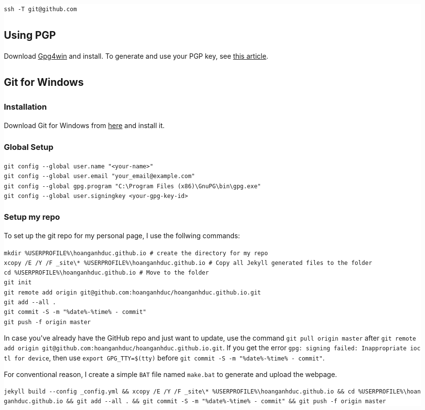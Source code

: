```
ssh -T git@github.com
```

## Using PGP

Download [Gpg4win](https://www.gpg4win.org/get-gpg4win.html) and install. To generate and use your PGP key, see [this article](https://www.deepdotweb.com/2015/02/21/pgp-tutorial-for-windows-kleopatra-gpg4win/). 

## Git for Windows

### Installation

Download Git for Windows from [here](https://git-scm.com/download/win) and install it. 

### Global Setup

```
git config --global user.name "<your-name>"
git config --global user.email "your_email@example.com"
git config --global gpg.program "C:\Program Files (x86)\GnuPG\bin\gpg.exe"
git config --global user.signingkey <your-gpg-key-id>
```

### Setup my repo

To set up the git repo for my personal page, I use the follwing commands:

```
mkdir %USERPROFILE%\hoanganhduc.github.io # create the directory for my repo
xcopy /E /Y /F _site\* %USERPROFILE%\hoanganhduc.github.io # Copy all Jekyll generated files to the folder
cd %USERPROFILE%\hoanganhduc.github.io # Move to the folder
git init
git remote add origin git@github.com:hoanganhduc/hoanganhduc.github.io.git
git add --all .
git commit -S -m "%date%-%time% - commit"
git push -f origin master
```

In case you've already have the GitHub repo and just want to update, use the command `git pull origin master` after `git remote add origin git@github.com:hoanganhduc/hoanganhduc.github.io.git`. If you get the error `gpg: signing failed: Inappropriate ioctl for device`, then use `export GPG_TTY=$(tty)` before `git commit -S -m "%date%-%time% - commit"`.

For conventional reason, I create a simple `BAT` file named `make.bat` to generate and upload the webpage.

```
jekyll build --config _config.yml && xcopy /E /Y /F _site\* %USERPROFILE%\hoanganhduc.github.io && cd %USERPROFILE%\hoanganhduc.github.io && git add --all . && git commit -S -m "%date%-%time% - commit" && git push -f origin master
```
